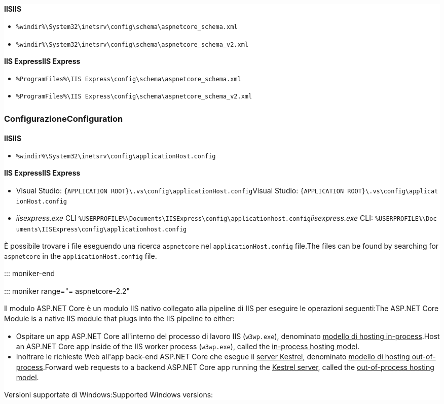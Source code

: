 <span data-ttu-id="bf97d-351">**IIS**</span><span class="sxs-lookup"><span data-stu-id="bf97d-351">**IIS**</span></span>

* `%windir%\System32\inetsrv\config\schema\aspnetcore_schema.xml`

* `%windir%\System32\inetsrv\config\schema\aspnetcore_schema_v2.xml`

<span data-ttu-id="bf97d-352">**IIS Express**</span><span class="sxs-lookup"><span data-stu-id="bf97d-352">**IIS Express**</span></span>

* `%ProgramFiles%\IIS Express\config\schema\aspnetcore_schema.xml`

* `%ProgramFiles%\IIS Express\config\schema\aspnetcore_schema_v2.xml`

### <a name="configuration"></a><span data-ttu-id="bf97d-353">Configurazione</span><span class="sxs-lookup"><span data-stu-id="bf97d-353">Configuration</span></span>

<span data-ttu-id="bf97d-354">**IIS**</span><span class="sxs-lookup"><span data-stu-id="bf97d-354">**IIS**</span></span>

* `%windir%\System32\inetsrv\config\applicationHost.config`

<span data-ttu-id="bf97d-355">**IIS Express**</span><span class="sxs-lookup"><span data-stu-id="bf97d-355">**IIS Express**</span></span>

* <span data-ttu-id="bf97d-356">Visual Studio: `{APPLICATION ROOT}\.vs\config\applicationHost.config`</span><span class="sxs-lookup"><span data-stu-id="bf97d-356">Visual Studio: `{APPLICATION ROOT}\.vs\config\applicationHost.config`</span></span>

* <span data-ttu-id="bf97d-357">*iisexpress.exe* CLI `%USERPROFILE%\Documents\IISExpress\config\applicationhost.config`</span><span class="sxs-lookup"><span data-stu-id="bf97d-357">*iisexpress.exe* CLI: `%USERPROFILE%\Documents\IISExpress\config\applicationhost.config`</span></span>

<span data-ttu-id="bf97d-358">È possibile trovare i file eseguendo una ricerca `aspnetcore` nel `applicationHost.config` file.</span><span class="sxs-lookup"><span data-stu-id="bf97d-358">The files can be found by searching for `aspnetcore` in the `applicationHost.config` file.</span></span>

::: moniker-end

::: moniker range="= aspnetcore-2.2"

<span data-ttu-id="bf97d-359">Il modulo ASP.NET Core è un modulo IIS nativo collegato alla pipeline di IIS per eseguire le operazioni seguenti:</span><span class="sxs-lookup"><span data-stu-id="bf97d-359">The ASP.NET Core Module is a native IIS module that plugs into the IIS pipeline to either:</span></span>

* <span data-ttu-id="bf97d-360">Ospitare un app ASP.NET Core all'interno del processo di lavoro IIS (`w3wp.exe`), denominato [modello di hosting in-process](#in-process-hosting-model).</span><span class="sxs-lookup"><span data-stu-id="bf97d-360">Host an ASP.NET Core app inside of the IIS worker process (`w3wp.exe`), called the [in-process hosting model](#in-process-hosting-model).</span></span>
* <span data-ttu-id="bf97d-361">Inoltrare le richieste Web all'app back-end ASP.NET Core che esegue il [server Kestrel](xref:fundamentals/servers/kestrel), denominato [modello di hosting out-of-process](#out-of-process-hosting-model).</span><span class="sxs-lookup"><span data-stu-id="bf97d-361">Forward web requests to a backend ASP.NET Core app running the [Kestrel server](xref:fundamentals/servers/kestrel), called the [out-of-process hosting model](#out-of-process-hosting-model).</span></span>

<span data-ttu-id="bf97d-362">Versioni supportate di Windows:</span><span class="sxs-lookup"><span data-stu-id="bf97d-362">Supported Windows versions:</span></span>
